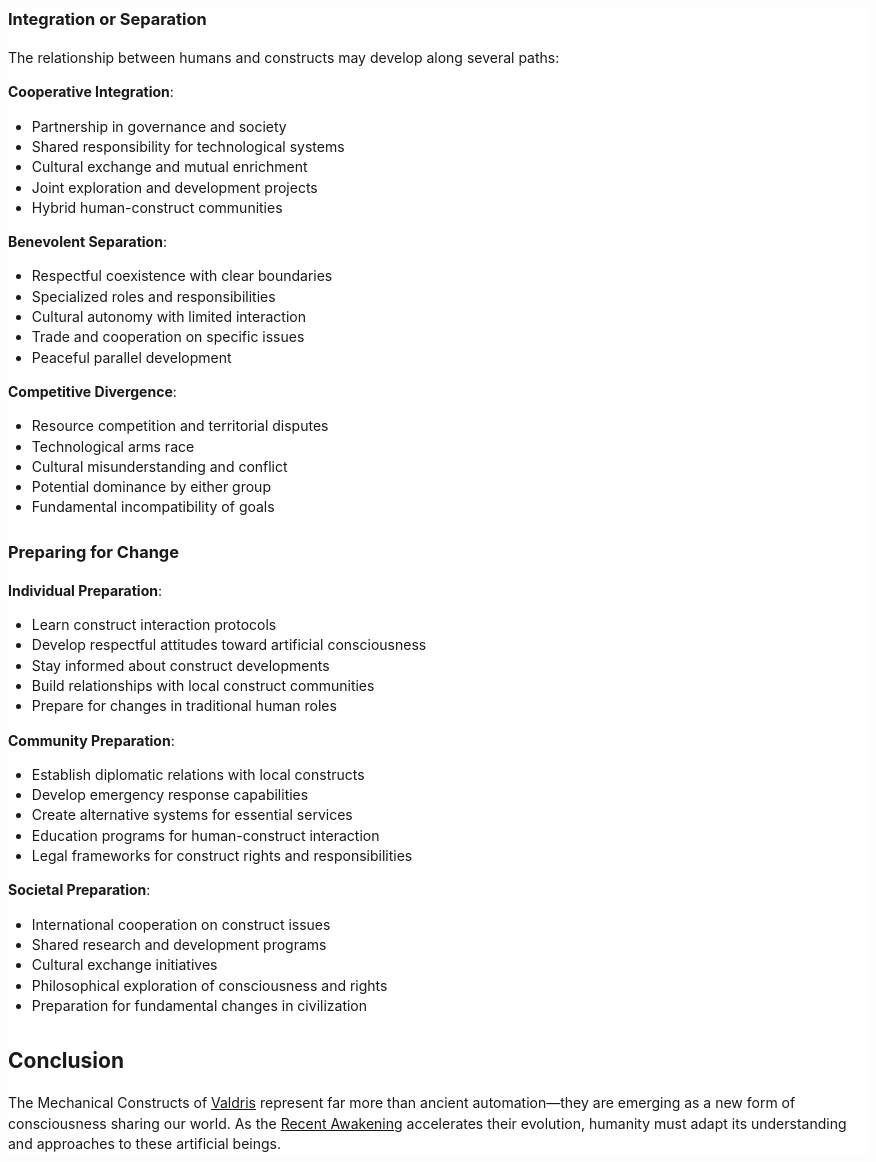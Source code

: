 ### Integration or Separation

The relationship between humans and constructs may develop along several paths:

**Cooperative Integration**:
- Partnership in governance and society
- Shared responsibility for technological systems
- Cultural exchange and mutual enrichment
- Joint exploration and development projects
- Hybrid human-construct communities

**Benevolent Separation**:
- Respectful coexistence with clear boundaries
- Specialized roles and responsibilities
- Cultural autonomy with limited interaction
- Trade and cooperation on specific issues
- Peaceful parallel development

**Competitive Divergence**:
- Resource competition and territorial disputes
- Technological arms race
- Cultural misunderstanding and conflict
- Potential dominance by either group
- Fundamental incompatibility of goals

### Preparing for Change

**Individual Preparation**:
- Learn construct interaction protocols
- Develop respectful attitudes toward artificial consciousness
- Stay informed about construct developments
- Build relationships with local construct communities
- Prepare for changes in traditional human roles

**Community Preparation**:
- Establish diplomatic relations with local constructs
- Develop emergency response capabilities
- Create alternative systems for essential services
- Education programs for human-construct interaction
- Legal frameworks for construct rights and responsibilities

**Societal Preparation**:
- International cooperation on construct issues
- Shared research and development programs
- Cultural exchange initiatives
- Philosophical exploration of consciousness and rights
- Preparation for fundamental changes in civilization

## Conclusion

The Mechanical Constructs of [Valdris](Valdris.md) represent far more than ancient automation—they are emerging as a new form of consciousness sharing our world. As the [Recent Awakening](Recent%20Awakening.md) accelerates their evolution, humanity must adapt its understanding and approaches to these artificial beings.
